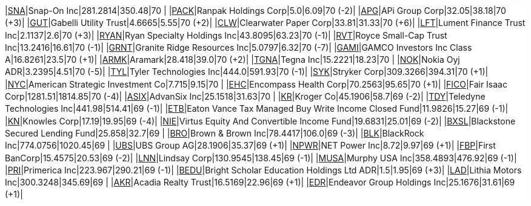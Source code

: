 |[SNA](https://finance.yahoo.com/quote/SNA/)|Snap-On Inc|281.2814|350.48|70 |
|[PACK](https://finance.yahoo.com/quote/PACK/)|Ranpak Holdings Corp|5.0|6.09|70 (-2)|
|[APG](https://finance.yahoo.com/quote/APG/)|APi Group Corp|32.05|38.18|70 (+3)|
|[GUT](https://finance.yahoo.com/quote/GUT/)|Gabelli Utility Trust|4.6665|5.55|70 (+2)|
|[CLW](https://finance.yahoo.com/quote/CLW/)|Clearwater Paper Corp|33.81|31.33|70 (+6)|
|[LFT](https://finance.yahoo.com/quote/LFT/)|Lument Finance Trust Inc|2.1137|2.6|70 (+3)|
|[RYAN](https://finance.yahoo.com/quote/RYAN/)|Ryan Specialty Holdings Inc|43.8095|63.23|70 (-1)|
|[RVT](https://finance.yahoo.com/quote/RVT/)|Royce Small-Cap Trust Inc|13.2416|16.61|70 (-1)|
|[GRNT](https://finance.yahoo.com/quote/GRNT/)|Granite Ridge Resources Inc|5.0797|6.32|70 (-7)|
|[GAMI](https://finance.yahoo.com/quote/GAMI/)|GAMCO Investors Inc Class A|16.8261|23.5|70 (+1)|
|[ARMK](https://finance.yahoo.com/quote/ARMK/)|Aramark|28.418|39.0|70 (+2)|
|[TGNA](https://finance.yahoo.com/quote/TGNA/)|Tegna Inc|15.2221|18.23|70 |
|[NOK](https://finance.yahoo.com/quote/NOK/)|Nokia Oyj ADR|3.2395|4.51|70 (-5)|
|[TYL](https://finance.yahoo.com/quote/TYL/)|Tyler Technologies Inc|444.0|591.93|70 (-1)|
|[SYK](https://finance.yahoo.com/quote/SYK/)|Stryker Corp|309.3266|394.31|70 (+1)|
|[NYC](https://finance.yahoo.com/quote/NYC/)|American Strategic Investment Co|7.715|9.15|70 |
|[EHC](https://finance.yahoo.com/quote/EHC/)|Encompass Health Corp|70.2563|95.65|70 (+1)|
|[FICO](https://finance.yahoo.com/quote/FICO/)|Fair Isaac Corp|1281.51|1814.85|70 (-4)|
|[ASIX](https://finance.yahoo.com/quote/ASIX/)|AdvanSix Inc|25.1518|31.63|70 |
|[KR](https://finance.yahoo.com/quote/KR/)|Kroger Co|45.1906|58.7|69 (-2)|
|[TDY](https://finance.yahoo.com/quote/TDY/)|Teledyne Technologies Inc|441.98|514.41|69 (-1)|
|[ETB](https://finance.yahoo.com/quote/ETB/)|Eaton Vance Tax Managed Buy Write Income Closed Fund|11.9826|15.27|69 (-1)|
|[KN](https://finance.yahoo.com/quote/KN/)|Knowles Corp|17.19|19.95|69 (-4)|
|[NIE](https://finance.yahoo.com/quote/NIE/)|Virtus Equity And Convertible Income Fund|19.6831|25.01|69 (-2)|
|[BXSL](https://finance.yahoo.com/quote/BXSL/)|Blackstone Secured Lending Fund|25.858|32.7|69 |
|[BRO](https://finance.yahoo.com/quote/BRO/)|Brown & Brown Inc|78.4417|106.0|69 (-3)|
|[BLK](https://finance.yahoo.com/quote/BLK/)|BlackRock Inc|774.0756|1020.45|69 |
|[UBS](https://finance.yahoo.com/quote/UBS/)|UBS Group AG|28.1906|35.37|69 (+1)|
|[NPWR](https://finance.yahoo.com/quote/NPWR/)|NET Power Inc|8.72|9.97|69 (+1)|
|[FBP](https://finance.yahoo.com/quote/FBP/)|First BanCorp|15.4575|20.53|69 (-2)|
|[LNN](https://finance.yahoo.com/quote/LNN/)|Lindsay Corp|130.9545|138.45|69 (-1)|
|[MUSA](https://finance.yahoo.com/quote/MUSA/)|Murphy USA Inc|358.4893|476.92|69 (-1)|
|[PRI](https://finance.yahoo.com/quote/PRI/)|Primerica Inc|223.967|290.21|69 (-1)|
|[BEDU](https://finance.yahoo.com/quote/BEDU/)|Bright Scholar Education Holdings Ltd ADR|1.5|1.95|69 (+3)|
|[LAD](https://finance.yahoo.com/quote/LAD/)|Lithia Motors Inc|300.3248|345.69|69 |
|[AKR](https://finance.yahoo.com/quote/AKR/)|Acadia Realty Trust|16.5169|22.96|69 (+1)|
|[EDR](https://finance.yahoo.com/quote/EDR/)|Endeavor Group Holdings Inc|25.1676|31.61|69 (+1)|